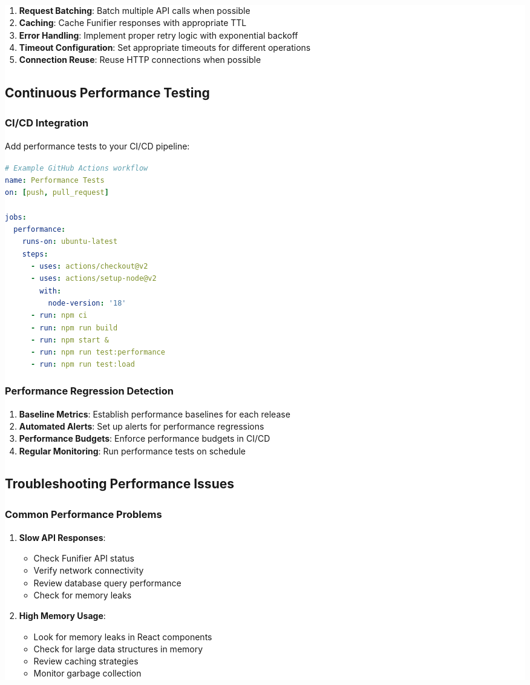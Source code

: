1. **Request Batching**: Batch multiple API calls when possible
2. **Caching**: Cache Funifier responses with appropriate TTL
3. **Error Handling**: Implement proper retry logic with exponential backoff
4. **Timeout Configuration**: Set appropriate timeouts for different operations
5. **Connection Reuse**: Reuse HTTP connections when possible

## Continuous Performance Testing

### CI/CD Integration

Add performance tests to your CI/CD pipeline:

```yaml
# Example GitHub Actions workflow
name: Performance Tests
on: [push, pull_request]

jobs:
  performance:
    runs-on: ubuntu-latest
    steps:
      - uses: actions/checkout@v2
      - uses: actions/setup-node@v2
        with:
          node-version: '18'
      - run: npm ci
      - run: npm run build
      - run: npm start &
      - run: npm run test:performance
      - run: npm run test:load
```

### Performance Regression Detection

1. **Baseline Metrics**: Establish performance baselines for each release
2. **Automated Alerts**: Set up alerts for performance regressions
3. **Performance Budgets**: Enforce performance budgets in CI/CD
4. **Regular Monitoring**: Run performance tests on schedule

## Troubleshooting Performance Issues

### Common Performance Problems

1. **Slow API Responses**:
   - Check Funifier API status
   - Verify network connectivity
   - Review database query performance
   - Check for memory leaks

2. **High Memory Usage**:
   - Look for memory leaks in React components
   - Check for large data structures in memory
   - Review caching strategies
   - Monitor garbage collection
